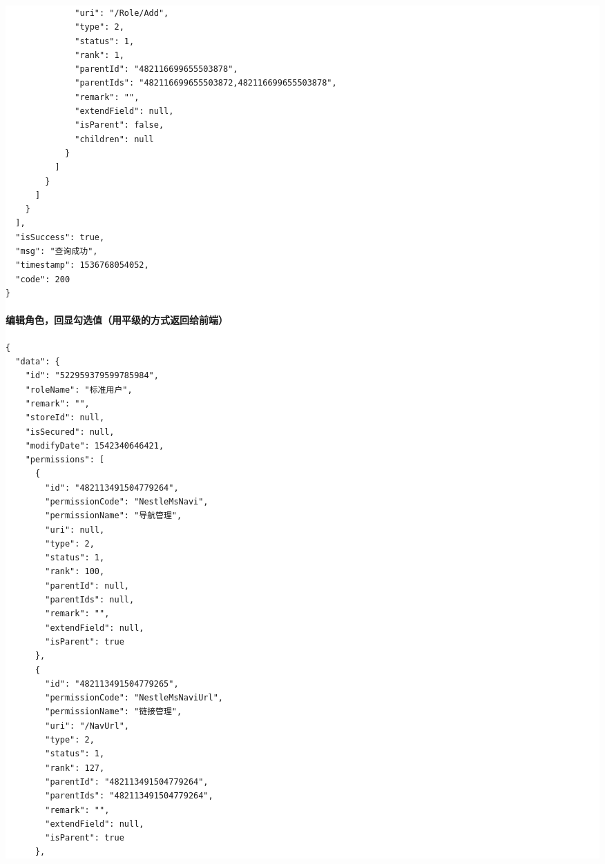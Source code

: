```
              "uri": "/Role/Add",
              "type": 2,
              "status": 1,
              "rank": 1,
              "parentId": "482116699655503878",
              "parentIds": "482116699655503872,482116699655503878",
              "remark": "",
              "extendField": null,
              "isParent": false,
              "children": null
            }
          ]
        }
      ]
    }
  ],
  "isSuccess": true,
  "msg": "查询成功",
  "timestamp": 1536768054052,
  "code": 200
}
```


#### 编辑角色，回显勾选值（用平级的方式返回给前端）


```
{
  "data": {
    "id": "522959379599785984",
    "roleName": "标准用户",
    "remark": "",
    "storeId": null,
    "isSecured": null,
    "modifyDate": 1542340646421,
    "permissions": [
      {
        "id": "482113491504779264",
        "permissionCode": "NestleMsNavi",
        "permissionName": "导航管理",
        "uri": null,
        "type": 2,
        "status": 1,
        "rank": 100,
        "parentId": null,
        "parentIds": null,
        "remark": "",
        "extendField": null,
        "isParent": true
      },
      {
        "id": "482113491504779265",
        "permissionCode": "NestleMsNaviUrl",
        "permissionName": "链接管理",
        "uri": "/NavUrl",
        "type": 2,
        "status": 1,
        "rank": 127,
        "parentId": "482113491504779264",
        "parentIds": "482113491504779264",
        "remark": "",
        "extendField": null,
        "isParent": true
      },
```